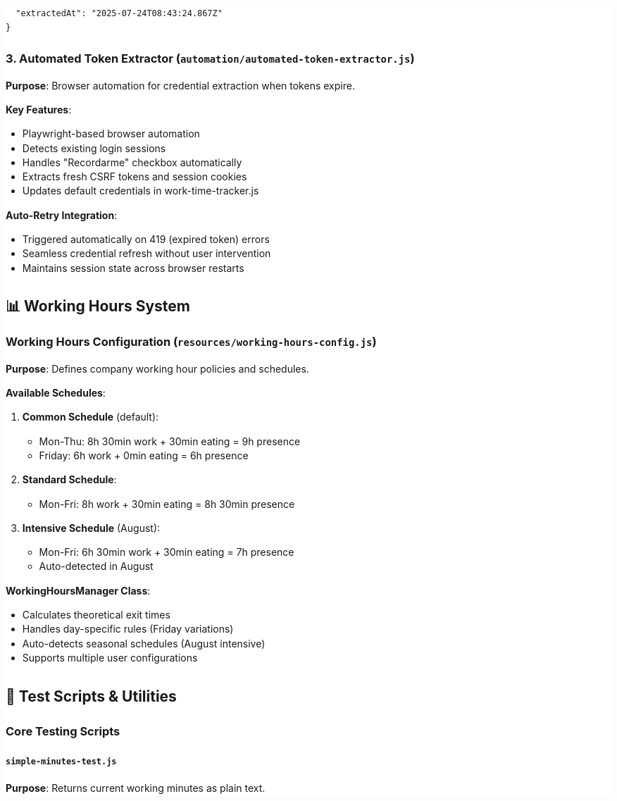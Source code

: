 ```
  "extractedAt": "2025-07-24T08:43:24.867Z"
}
```

### 3. Automated Token Extractor (`automation/automated-token-extractor.js`)
**Purpose**: Browser automation for credential extraction when tokens expire.

**Key Features**:
- Playwright-based browser automation
- Detects existing login sessions
- Handles "Recordarme" checkbox automatically
- Extracts fresh CSRF tokens and session cookies
- Updates default credentials in work-time-tracker.js

**Auto-Retry Integration**:
- Triggered automatically on 419 (expired token) errors
- Seamless credential refresh without user intervention
- Maintains session state across browser restarts

## 📊 Working Hours System

### Working Hours Configuration (`resources/working-hours-config.js`)
**Purpose**: Defines company working hour policies and schedules.

**Available Schedules**:

1. **Common Schedule** (default):
   - Mon-Thu: 8h 30min work + 30min eating = 9h presence
   - Friday: 6h work + 0min eating = 6h presence

2. **Standard Schedule**:
   - Mon-Fri: 8h work + 30min eating = 8h 30min presence

3. **Intensive Schedule** (August):
   - Mon-Fri: 6h 30min work + 30min eating = 7h presence
   - Auto-detected in August

**WorkingHoursManager Class**:
- Calculates theoretical exit times
- Handles day-specific rules (Friday variations)
- Auto-detects seasonal schedules (August intensive)
- Supports multiple user configurations

## 🧪 Test Scripts & Utilities

### Core Testing Scripts

#### `simple-minutes-test.js`
**Purpose**: Returns current working minutes as plain text.
